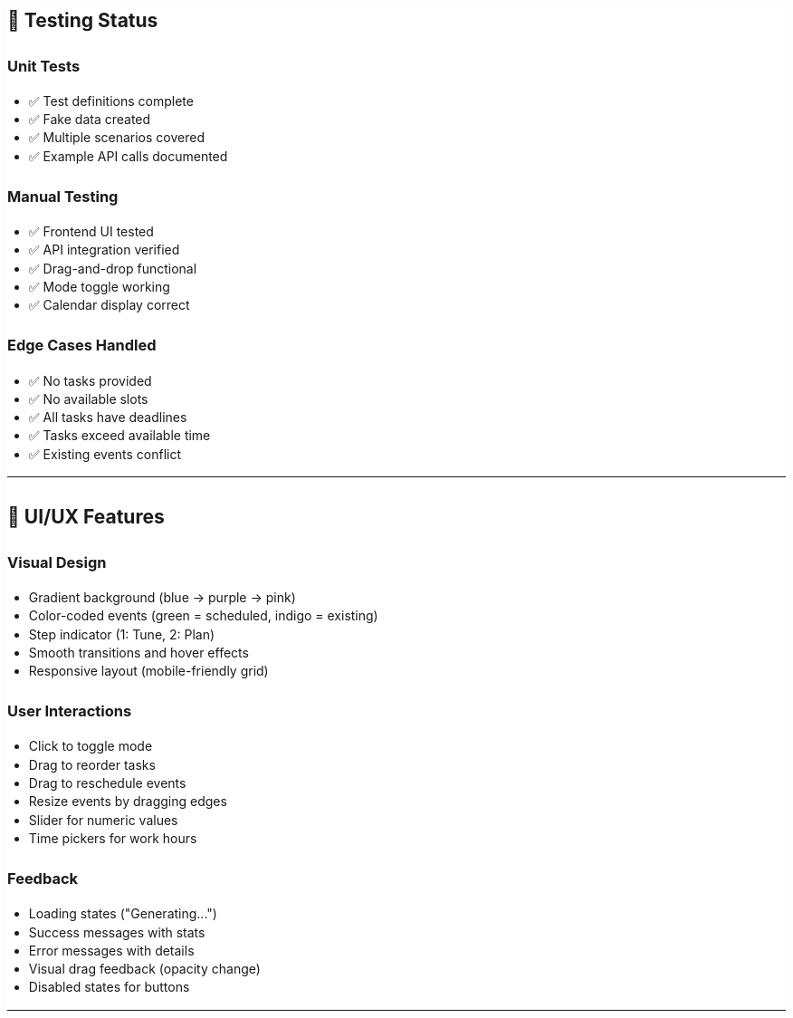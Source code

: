 
## 🧪 Testing Status

### Unit Tests
- ✅ Test definitions complete
- ✅ Fake data created
- ✅ Multiple scenarios covered
- ✅ Example API calls documented

### Manual Testing
- ✅ Frontend UI tested
- ✅ API integration verified
- ✅ Drag-and-drop functional
- ✅ Mode toggle working
- ✅ Calendar display correct

### Edge Cases Handled
- ✅ No tasks provided
- ✅ No available slots
- ✅ All tasks have deadlines
- ✅ Tasks exceed available time
- ✅ Existing events conflict

---

## 🎨 UI/UX Features

### Visual Design
- Gradient background (blue → purple → pink)
- Color-coded events (green = scheduled, indigo = existing)
- Step indicator (1: Tune, 2: Plan)
- Smooth transitions and hover effects
- Responsive layout (mobile-friendly grid)

### User Interactions
- Click to toggle mode
- Drag to reorder tasks
- Drag to reschedule events
- Resize events by dragging edges
- Slider for numeric values
- Time pickers for work hours

### Feedback
- Loading states ("Generating...")
- Success messages with stats
- Error messages with details
- Visual drag feedback (opacity change)
- Disabled states for buttons

---